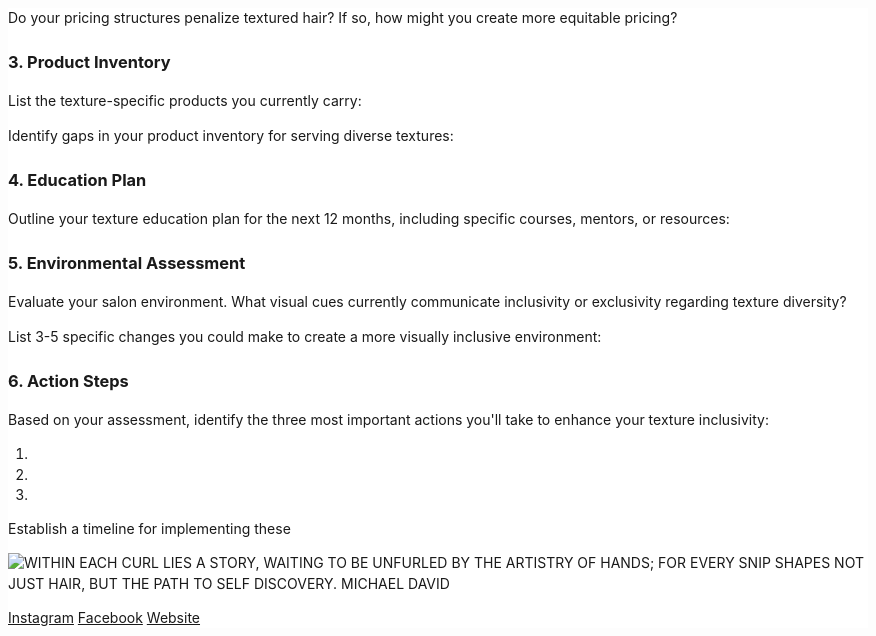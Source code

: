 

Do your pricing structures penalize textured hair? If so, how might you create more equitable pricing?



### 3. Product Inventory


List the texture-specific products you currently carry:



Identify gaps in your product inventory for serving diverse textures:



### 4. Education Plan


Outline your texture education plan for the next 12 months, including specific courses, mentors, or resources:



### 5. Environmental Assessment


Evaluate your salon environment. What visual cues currently communicate inclusivity or exclusivity regarding texture diversity?



List 3-5 specific changes you could make to create a more visually inclusive environment:



### 6. Action Steps


Based on your assessment, identify the three most important actions you'll take to enhance your texture inclusivity:


1. 
2. 
3. 


Establish a timeline for implementing these 




![WITHIN EACH CURL LIES A STORY, WAITING TO BE UNFURLED BY THE ARTISTRY OF HANDS; FOR EVERY SNIP SHAPES NOT JUST HAIR, BUT THE PATH TO SELF DISCOVERY. MICHAEL DAVID](../assets/images/Chapter-XVI-quote.PNG)





[Instagram](https://instagram.com/curlscontemplation)
[Facebook](https://facebook.com/groups/curlscontemplation)
[Website](https://curlscontemplation.com)



